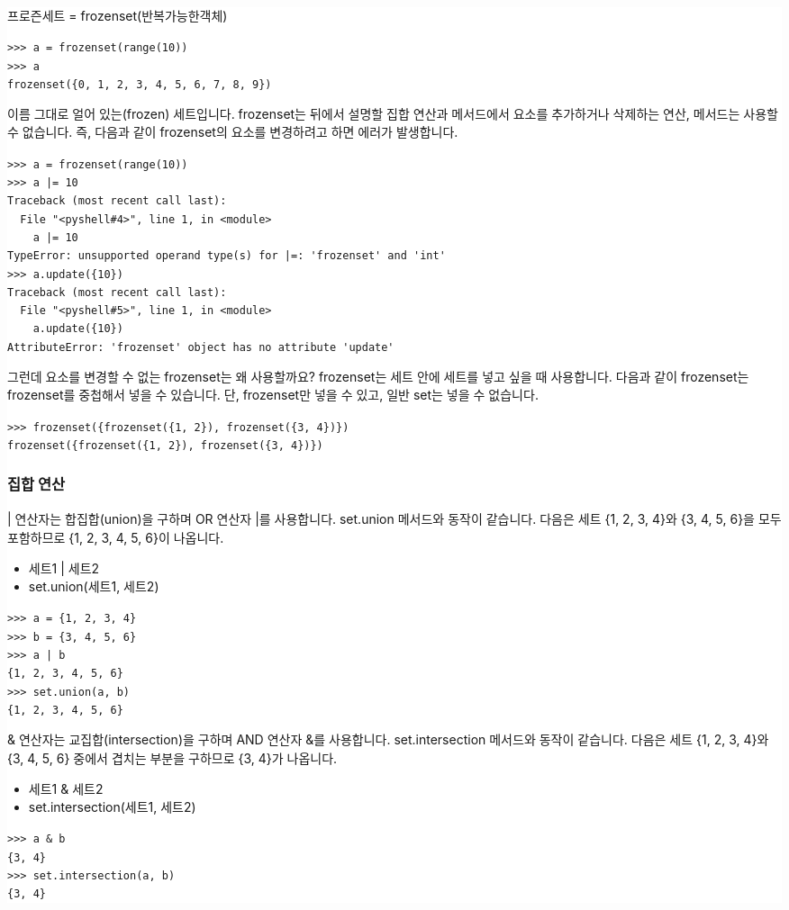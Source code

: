 프로즌세트 = frozenset(반복가능한객체)

```
>>> a = frozenset(range(10))
>>> a
frozenset({0, 1, 2, 3, 4, 5, 6, 7, 8, 9})
```

이름 그대로 얼어 있는(frozen) 세트입니다. frozenset는 뒤에서 설명할 집합 연산과 메서드에서 요소를 추가하거나 삭제하는 연산, 메서드는 사용할 수 없습니다. 즉, 다음과 같이 frozenset의 요소를 변경하려고 하면 에러가 발생합니다.

```
>>> a = frozenset(range(10))
>>> a |= 10
Traceback (most recent call last):
  File "<pyshell#4>", line 1, in <module>
    a |= 10
TypeError: unsupported operand type(s) for |=: 'frozenset' and 'int'
>>> a.update({10})
Traceback (most recent call last):
  File "<pyshell#5>", line 1, in <module>
    a.update({10})
AttributeError: 'frozenset' object has no attribute 'update'
```

그런데 요소를 변경할 수 없는 frozenset는 왜 사용할까요? frozenset는 세트 안에 세트를 넣고 싶을 때 사용합니다. 다음과 같이 frozenset는 frozenset를 중첩해서 넣을 수 있습니다. 단, frozenset만 넣을 수 있고, 일반 set는 넣을 수 없습니다.

```
>>> frozenset({frozenset({1, 2}), frozenset({3, 4})})
frozenset({frozenset({1, 2}), frozenset({3, 4})})
```

### 집합 연산

| 연산자는 합집합(union)을 구하며 OR 연산자 |를 사용합니다. set.union 메서드와 동작이 같습니다. 다음은 세트 {1, 2, 3, 4}와 {3, 4, 5, 6}을 모두 포함하므로 {1, 2, 3, 4, 5, 6}이 나옵니다.

- 세트1 | 세트2
- set.union(세트1, 세트2)

```
>>> a = {1, 2, 3, 4}
>>> b = {3, 4, 5, 6}
>>> a | b
{1, 2, 3, 4, 5, 6}
>>> set.union(a, b)
{1, 2, 3, 4, 5, 6}

```

& 연산자는 교집합(intersection)을 구하며 AND 연산자 &를 사용합니다. set.intersection 메서드와 동작이 같습니다. 다음은 세트 {1, 2, 3, 4}와 {3, 4, 5, 6} 중에서 겹치는 부분을 구하므로 {3, 4}가 나옵니다.

- 세트1 & 세트2
- set.intersection(세트1, 세트2)

```
>>> a & b
{3, 4}
>>> set.intersection(a, b)
{3, 4}
```
